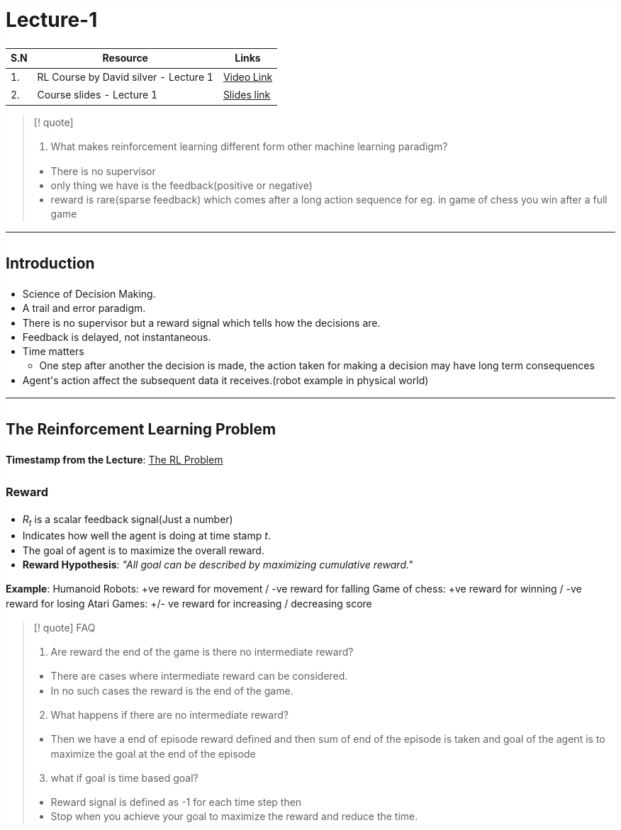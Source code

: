
# Lecture-1

| S.N | Resource | Links |
| ---- | ---- | ---- |
| 1. | RL Course by David silver - Lecture 1 | [Video Link](https://www.youtube.com/watch?v=2pWv7GOvuf0&list=PLqYmG7hTraZDM-OYHWgPebj2MfCFzFObQ&index=1) |
| 2. | Course slides - Lecture 1 | [Slides link](https://www.davidsilver.uk/wp-content/uploads/2020/03/intro_RL.pdf) |

>[! quote]
> 1. What makes reinforcement learning different form other machine learning paradigm?
>- There is no supervisor
 >- only thing we have is the feedback(positive or negative)
 >- reward is rare(sparse feedback) which comes after a long action sequence for eg. in game of chess you win after a full game

----
## Introduction

- Science of Decision Making.
- A trail and error paradigm.
- There is no supervisor but a reward signal which tells how the decisions are.
- Feedback is delayed, not instantaneous.
- Time matters
	- One step after another the decision is made, the action taken for making a decision may have long term consequences
- Agent's action affect the subsequent data it receives.(robot example in physical world)
---
## The Reinforcement Learning Problem
 **Timestamp from the Lecture**: [The RL Problem](https://youtu.be/2pWv7GOvuf0?list=PLqYmG7hTraZDM-OYHWgPebj2MfCFzFObQ&t=1325)
### Reward 
- $R_{t}$ is a scalar feedback signal(Just a number)
- Indicates how well the agent is doing at time stamp $t$.
- The goal of agent is to maximize the overall reward.
- **Reward Hypothesis**: *"All goal can be described by maximizing cumulative reward."* 

**Example**:
Humanoid Robots: +ve reward for movement / -ve reward for falling
Game of chess: +ve reward for winning / -ve reward for losing
Atari Games: +/- ve reward for increasing / decreasing score

> [! quote] FAQ
> 1. Are reward the end of the game is there no intermediate reward?
> 	- There are cases where intermediate reward can be considered.
> 	- In no such cases the reward is the end of the game.
> 2.  What happens if there are no intermediate reward?
> 	- Then we have a end of episode reward defined and then sum of end of the episode is taken and goal of the agent is to maximize the goal at the end of the episode
> 3. what if goal is time based goal? 
> 	- Reward signal is defined as -1 for each time step then
> 	- Stop when you achieve your goal to maximize the reward and reduce the time.
